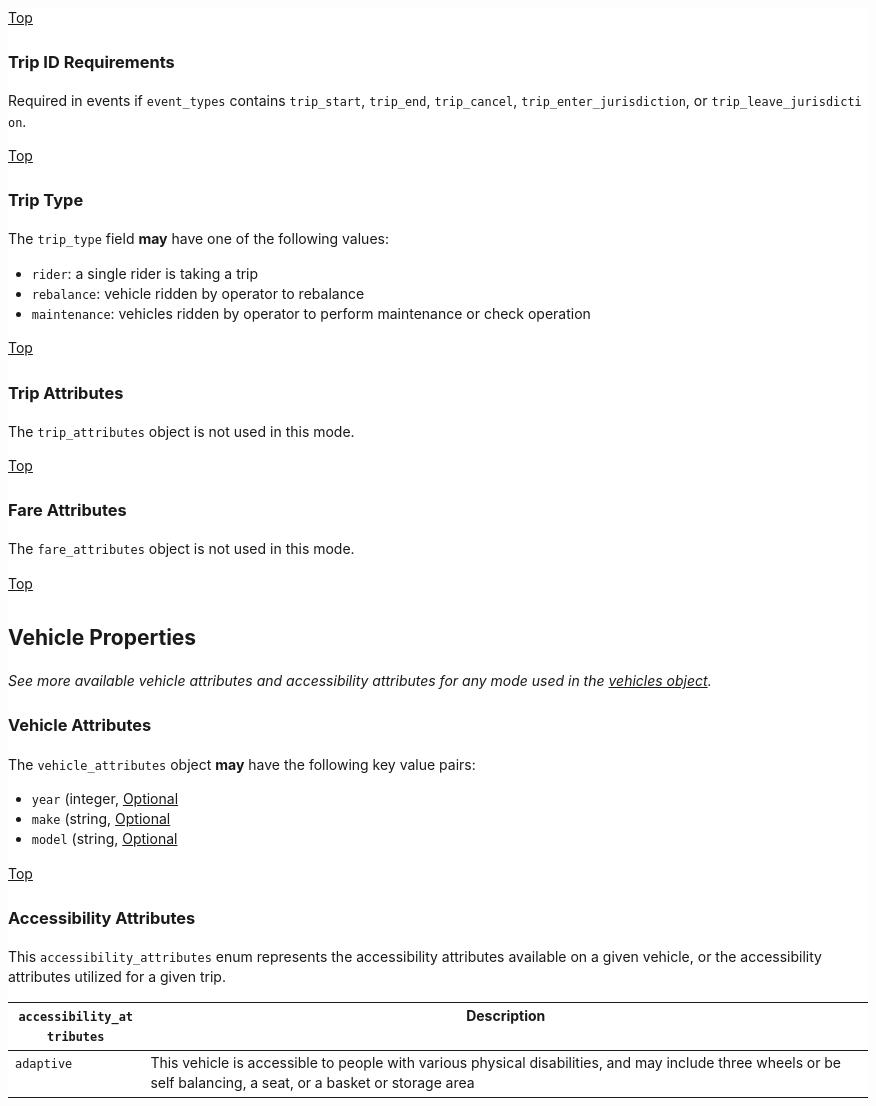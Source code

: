 [Top][toc]

### Trip ID Requirements

Required in events if `event_types` contains `trip_start`, `trip_end`, `trip_cancel`, `trip_enter_jurisdiction`, or `trip_leave_jurisdiction`.

[Top][toc]

### Trip Type

The `trip_type` field **may** have one of the following values:

- `rider`: a single rider is taking a trip
- `rebalance`: vehicle ridden by operator to rebalance
- `maintenance`: vehicles ridden by operator to perform maintenance or check operation

[Top][toc]

### Trip Attributes

The `trip_attributes` object is not used in this mode.

[Top][toc]

### Fare Attributes

The `fare_attributes` object is not used in this mode.

[Top][toc]

## Vehicle Properties

_See more available vehicle attributes and accessibility attributes for any mode used in the [vehicles object](/data-types.md#vehicles)._

### Vehicle Attributes

The `vehicle_attributes` object **may** have the following key value pairs:

- `year` (integer, [Optional](./general-information.md#optional-fields])
- `make` (string, [Optional](./general-information.md#optional-fields])
- `model` (string, [Optional](./general-information.md#optional-fields])

[Top][toc]

### Accessibility Attributes

This `accessibility_attributes` enum represents the accessibility attributes available on a given vehicle, or the accessibility attributes utilized for a given trip. 

| `accessibility_attributes` | Description                           |
|----------------------------|---------------------------------------|
| `adaptive`                 | This vehicle is accessible to people with various physical disabilities, and may include three wheels or be self balancing, a seat, or a basket or storage area  |


[home]: /README.md
[modes]: /modes/README.md
[toc]: #table-of-contents
[vehicle-states]: /modes/vehicle_states.md
[vehicle-events]: /modes/event_types.md